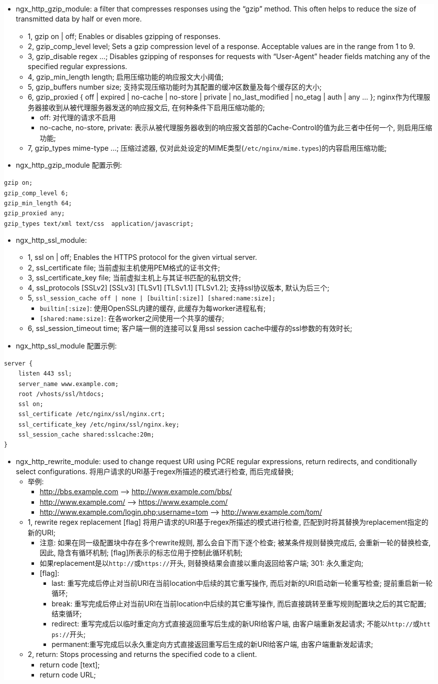 - ngx_http_gzip_module: a filter that compresses responses using the “gzip” method. This often helps to reduce the size of transmitted data by half or even more.
    - 1, gzip on | off; Enables or disables gzipping of responses.
    - 2, gzip_comp_level level; Sets a gzip compression level of a response. Acceptable values are in the range from 1 to 9.
    - 3, gzip_disable regex ...; Disables gzipping of responses for requests with “User-Agent” header fields matching any of the specified regular expressions.
    - 4, gzip_min_length length; 启用压缩功能的响应报文大小阈值;
    - 5, gzip_buffers number size; 支持实现压缩功能时为其配置的缓冲区数量及每个缓存区的大小;
    - 6, gzip_proxied { off | expired | no-cache | no-store | private | no_last_modified | no_etag | auth | any ... }; nginx作为代理服务器接收到从被代理服务器发送的响应报文后, 在何种条件下启用压缩功能的;
        - off: 对代理的请求不启用
        - no-cache, no-store, private: 表示从被代理服务器收到的响应报文首部的Cache-Control的值为此三者中任何一个, 则启用压缩功能;
    - 7, gzip_types mime-type ...; 压缩过滤器, 仅对此处设定的MIME类型(`/etc/nginx/mime.types`)的内容启用压缩功能;

- ngx_http_gzip_module 配置示例:

```
gzip on;
gzip_comp_level 6;
gzip_min_length 64;
gzip_proxied any;
gzip_types text/xml text/css  application/javascript;
```

- ngx_http_ssl_module:
    - 1, ssl on | off; Enables the HTTPS protocol for the given virtual server.
    - 2, ssl_certificate file; 当前虚拟主机使用PEM格式的证书文件;
    - 3, ssl_certificate_key file; 当前虚拟主机上与其证书匹配的私钥文件;
    - 4, ssl_protocols [SSLv2] [SSLv3] [TLSv1] [TLSv1.1] [TLSv1.2]; 支持ssl协议版本, 默认为后三个;
    - 5, `ssl_session_cache off | none | [builtin[:size]] [shared:name:size];`
        - `builtin[:size]`: 使用OpenSSL内建的缓存, 此缓存为每worker进程私有;
        - `[shared:name:size]`: 在各worker之间使用一个共享的缓存;
    - 6, ssl_session_timeout time; 客户端一侧的连接可以复用ssl session cache中缓存的ssl参数的有效时长;

- ngx_http_ssl_module 配置示例:

```
server {
    listen 443 ssl;
    server_name www.example.com;
    root /vhosts/ssl/htdocs;
    ssl on;
    ssl_certificate /etc/nginx/ssl/nginx.crt;
    ssl_certificate_key /etc/nginx/ssl/nginx.key;
    ssl_session_cache shared:sslcache:20m;
}
```

- ngx_http_rewrite_module: used to change request URI using PCRE regular expressions, return redirects, and conditionally select configurations. 将用户请求的URI基于regex所描述的模式进行检查, 而后完成替换;
    - 举例:
        - http://bbs.example.com --> http://www.example.com/bbs/
        - http://www.example.com/ --> https://www.example.com/
        - http://www.example.com/login.php;username=tom --> http://www.example.com/tom/
    - 1, rewrite regex replacement [flag] 将用户请求的URI基于regex所描述的模式进行检查, 匹配到时将其替换为replacement指定的新的URI;
        - 注意: 如果在同一级配置块中存在多个rewrite规则, 那么会自下而下逐个检查; 被某条件规则替换完成后, 会重新一轮的替换检查, 因此, 隐含有循环机制; [flag]所表示的标志位用于控制此循环机制;
        - 如果replacement是以`http://`或`https://`开头, 则替换结果会直接以重向返回给客户端; 301: 永久重定向;
        - [flag]:
            - last: 重写完成后停止对当前URI在当前location中后续的其它重写操作, 而后对新的URI启动新一轮重写检查; 提前重启新一轮循环;
            - break: 重写完成后停止对当前URI在当前location中后续的其它重写操作, 而后直接跳转至重写规则配置块之后的其它配置; 结束循环;
            - redirect: 重写完成后以临时重定向方式直接返回重写后生成的新URI给客户端, 由客户端重新发起请求; 不能以`http://`或`https://`开头;
            - permanent:重写完成后以永久重定向方式直接返回重写后生成的新URI给客户端, 由客户端重新发起请求;
    - 2, return: Stops processing and returns the specified code to a client.
        - return code [text];
        - return code URL;